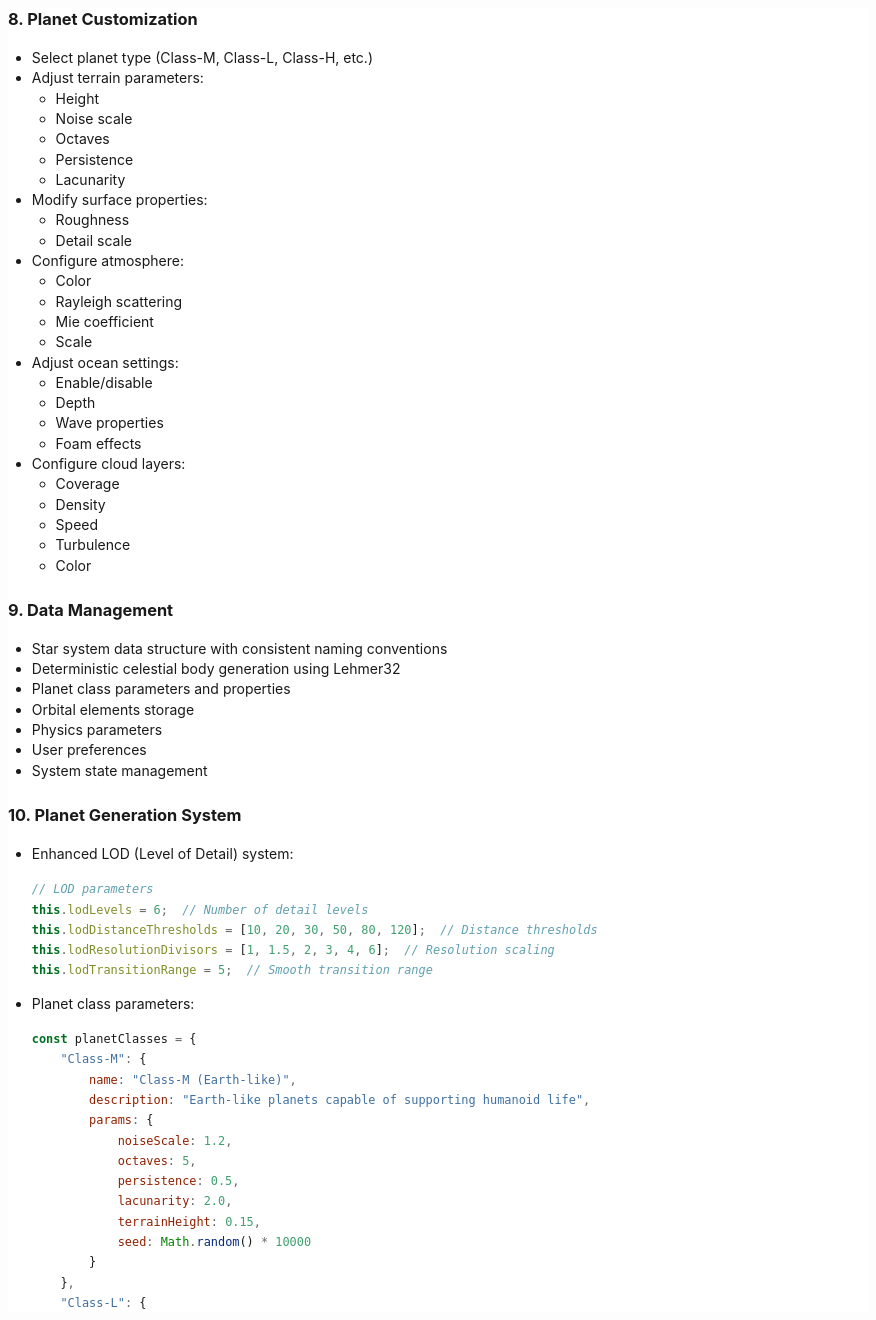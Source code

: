 ### 8. Planet Customization
- Select planet type (Class-M, Class-L, Class-H, etc.)
- Adjust terrain parameters:
  - Height
  - Noise scale
  - Octaves
  - Persistence
  - Lacunarity
- Modify surface properties:
  - Roughness
  - Detail scale
- Configure atmosphere:
  - Color
  - Rayleigh scattering
  - Mie coefficient
  - Scale
- Adjust ocean settings:
  - Enable/disable
  - Depth
  - Wave properties
  - Foam effects
- Configure cloud layers:
  - Coverage
  - Density
  - Speed
  - Turbulence
  - Color

### 9. Data Management
- Star system data structure with consistent naming conventions
- Deterministic celestial body generation using Lehmer32
- Planet class parameters and properties
- Orbital elements storage
- Physics parameters
- User preferences
- System state management

### 10. Planet Generation System
- Enhanced LOD (Level of Detail) system:
  ```javascript
  // LOD parameters
  this.lodLevels = 6;  // Number of detail levels
  this.lodDistanceThresholds = [10, 20, 30, 50, 80, 120];  // Distance thresholds
  this.lodResolutionDivisors = [1, 1.5, 2, 3, 4, 6];  // Resolution scaling
  this.lodTransitionRange = 5;  // Smooth transition range
  ```

- Planet class parameters:
  ```javascript
  const planetClasses = {
      "Class-M": {
          name: "Class-M (Earth-like)",
          description: "Earth-like planets capable of supporting humanoid life",
          params: {
              noiseScale: 1.2,
              octaves: 5,
              persistence: 0.5,
              lacunarity: 2.0,
              terrainHeight: 0.15,
              seed: Math.random() * 10000
          }
      },
      "Class-L": {
  ```